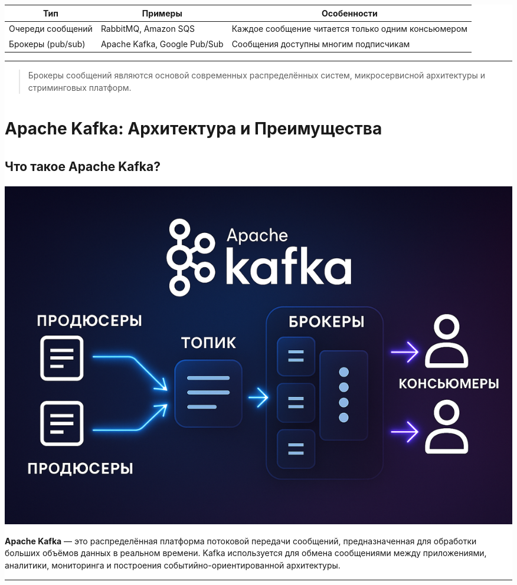 | Тип                 | Примеры               | Особенности                                |
|--------------------|-----------------------|--------------------------------------------|
| Очереди сообщений  | RabbitMQ, Amazon SQS  | Каждое сообщение читается только одним консьюмером |
| Брокеры (pub/sub)  | Apache Kafka, Google Pub/Sub | Сообщения доступны многим подписчикам |
---

> Брокеры сообщений являются основой современных распределённых систем, микросервисной архитектуры и стриминговых платформ.


# Apache Kafka: Архитектура и Преимущества

## Что такое Apache Kafka?

<p align="center">
    <img src="../png/Apache_Kafka.png" alt="hadoop"/>
</p>

**Apache Kafka** — это распределённая платформа потоковой передачи сообщений, предназначенная для обработки больших объёмов данных в реальном времени. Kafka используется для обмена сообщениями между приложениями, аналитики, мониторинга и построения событийно-ориентированной архитектуры.

---